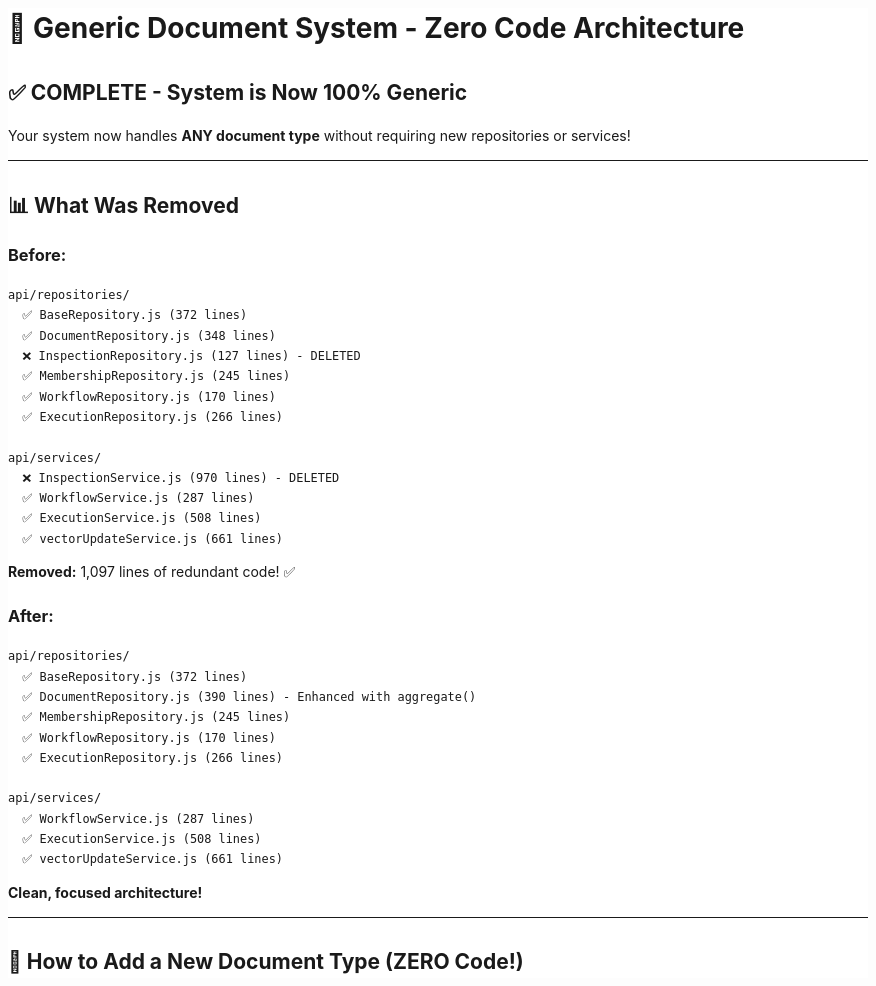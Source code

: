 # 🎯 Generic Document System - Zero Code Architecture

## ✅ **COMPLETE - System is Now 100% Generic**

Your system now handles **ANY document type** without requiring new repositories or services!

---

## 📊 **What Was Removed**

### **Before:**
```
api/repositories/
  ✅ BaseRepository.js (372 lines)
  ✅ DocumentRepository.js (348 lines)
  ❌ InspectionRepository.js (127 lines) - DELETED
  ✅ MembershipRepository.js (245 lines)
  ✅ WorkflowRepository.js (170 lines)
  ✅ ExecutionRepository.js (266 lines)

api/services/
  ❌ InspectionService.js (970 lines) - DELETED
  ✅ WorkflowService.js (287 lines)
  ✅ ExecutionService.js (508 lines)
  ✅ vectorUpdateService.js (661 lines)
```

**Removed:** 1,097 lines of redundant code! ✅

### **After:**
```
api/repositories/
  ✅ BaseRepository.js (372 lines)
  ✅ DocumentRepository.js (390 lines) - Enhanced with aggregate()
  ✅ MembershipRepository.js (245 lines)
  ✅ WorkflowRepository.js (170 lines)
  ✅ ExecutionRepository.js (266 lines)

api/services/
  ✅ WorkflowService.js (287 lines)
  ✅ ExecutionService.js (508 lines)
  ✅ vectorUpdateService.js (661 lines)
```

**Clean, focused architecture!**

---

## 🚀 **How to Add a New Document Type (ZERO Code!)**
